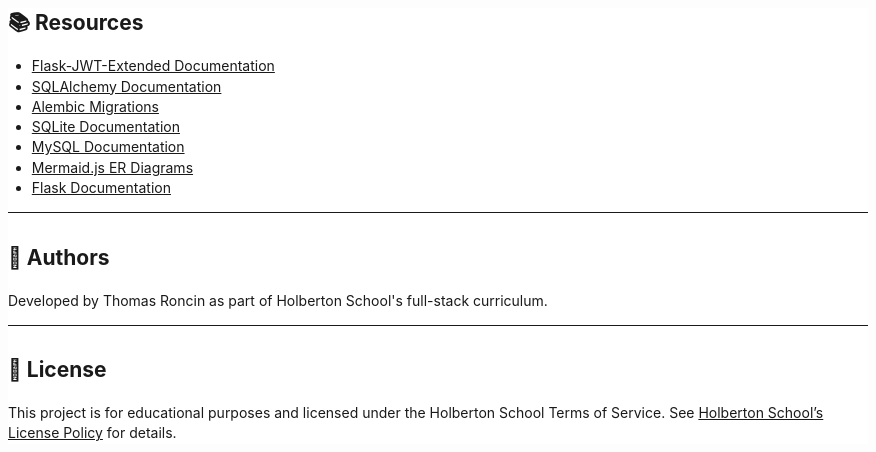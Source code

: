 
## 📚 Resources

- [Flask-JWT-Extended Documentation](https://flask-jwt-extended.readthedocs.io/en/stable/)
- [SQLAlchemy Documentation](https://docs.sqlalchemy.org/en/20/)
- [Alembic Migrations](https://alembic.sqlalchemy.org/)
- [SQLite Documentation](https://sqlite.org/docs.html)
- [MySQL Documentation](https://dev.mysql.com/doc/)
- [Mermaid.js ER Diagrams](https://mermaid-js.github.io/mermaid/#/entityRelationshipDiagram)
- [Flask Documentation](https://flask.palletsprojects.com/en/2.0.x/)

---

## 👥 Authors

Developed by Thomas Roncin as part of Holberton School's full-stack curriculum.

---

## 📄 License

This project is for educational purposes and licensed under the Holberton School Terms of Service.
See [Holberton School’s License Policy](https://www.holbertonschool.com/terms-of-service) for details.
